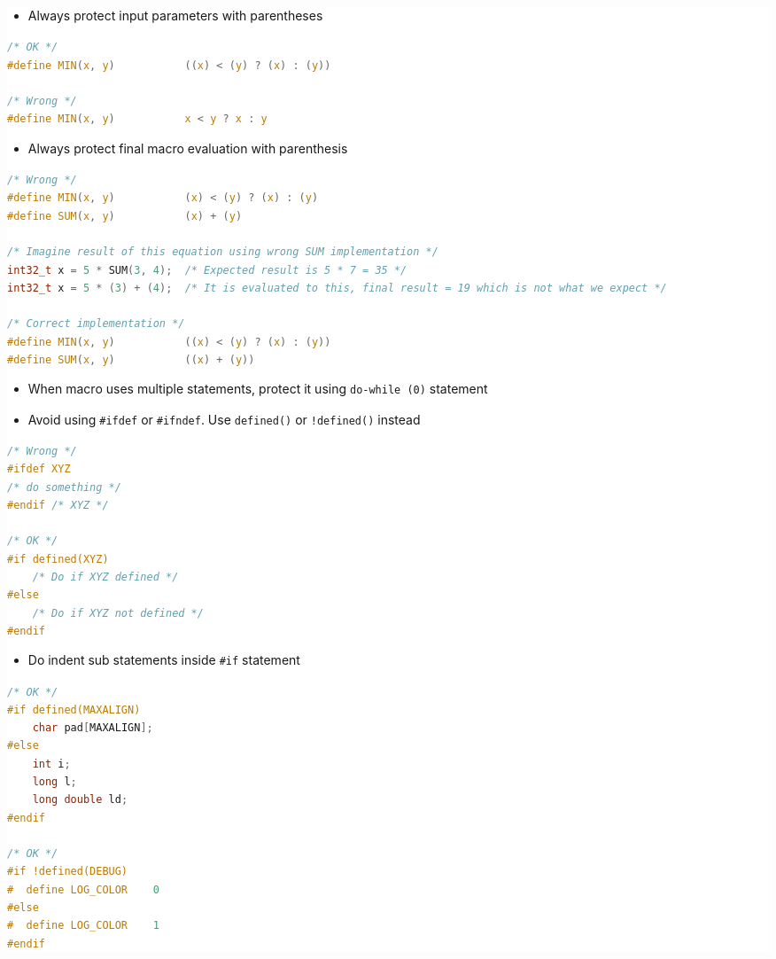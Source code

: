 - Always protect input parameters with parentheses
```c
/* OK */
#define MIN(x, y)           ((x) < (y) ? (x) : (y))

/* Wrong */
#define MIN(x, y)           x < y ? x : y
```

- Always protect final macro evaluation with parenthesis
```c
/* Wrong */
#define MIN(x, y)           (x) < (y) ? (x) : (y)
#define SUM(x, y)           (x) + (y)

/* Imagine result of this equation using wrong SUM implementation */
int32_t x = 5 * SUM(3, 4);  /* Expected result is 5 * 7 = 35 */
int32_t x = 5 * (3) + (4);  /* It is evaluated to this, final result = 19 which is not what we expect */

/* Correct implementation */
#define MIN(x, y)           ((x) < (y) ? (x) : (y))
#define SUM(x, y)           ((x) + (y))
```

- When macro uses multiple statements, protect it using `do-while (0)` statement

- Avoid using `#ifdef` or `#ifndef`. Use `defined()` or `!defined()` instead
```c
/* Wrong */
#ifdef XYZ
/* do something */
#endif /* XYZ */

/* OK */
#if defined(XYZ)
    /* Do if XYZ defined */
#else
    /* Do if XYZ not defined */
#endif
```

- Do indent sub statements inside `#if` statement
```c
/* OK */
#if defined(MAXALIGN)
    char pad[MAXALIGN];
#else
    int i;
    long l;
    long double ld;
#endif

/* OK */
#if !defined(DEBUG)
#  define LOG_COLOR    0
#else
#  define LOG_COLOR    1
#endif

```
